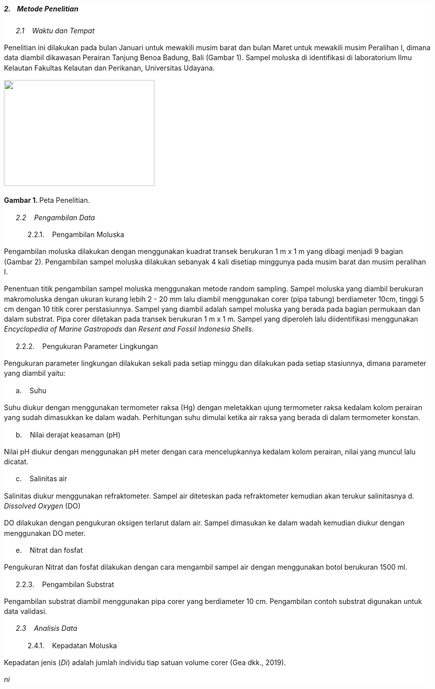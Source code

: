 <h5><a name="bookmark6"></a><span class="font7" style="font-weight:bold;"><a name="bookmark7"></a>2. &nbsp;&nbsp;&nbsp;Metode Penelitian</span></h5>
<ul style="list-style:none;">
<li>
<p><span class="font7" style="font-style:italic;">2.1 &nbsp;&nbsp;&nbsp;Waktu dan Tempat</span></p></li></ul></li></ul>
<p><span class="font7">Penelitian ini dilakukan pada bulan Januari untuk mewakili musim barat dan bulan Maret untuk mewakili musim Peralihan I, dimana data diambil dikawasan Perairan Tanjung Benoa Badung, Bali (Gambar 1). Sampel moluska di identifikasi di laboratorium Ilmu Kelautan Fakultas Kelautan dan Perikanan, Universitas Udayana.</span></p><img src="https://jurnal.harianregional.com/media/51913-1.jpg" alt="" style="width:227pt;height:160pt;">
<p><span class="font6" style="font-weight:bold;">Gambar 1. </span><span class="font6">Peta Penelitian.</span></p>
<ul style="list-style:none;"><li>
<p><span class="font7" style="font-style:italic;">2.2 &nbsp;&nbsp;&nbsp;Pengambilan Data</span></p>
<ul style="list-style:none;">
<li>
<p><span class="font7">2.2.1. &nbsp;&nbsp;&nbsp;Pengambilan Moluska</span></p></li></ul></li></ul>
<p><span class="font7">Pengambilan moluska dilakukan dengan menggunakan kuadrat transek berukuran 1 m x 1 m yang dibagi menjadi 9 bagian (Gambar 2). Pengambilan sampel moluska dilakukan sebanyak 4 kali disetiap minggunya pada musim barat dan musim peralihan I.</span></p>
<p><span class="font7">Penentuan titik pengambilan sampel moluska menggunakan metode random sampling. Sampel moluska yang diambil berukuran makromoluska dengan ukuran kurang lebih 2 - 20 mm lalu diambil menggunakan corer (pipa tabung) berdiameter 10cm, tinggi 5 cm dengan 10 titik corer perstasiunnya. Sampel yang diambil adalah sampel moluska yang berada pada bagian permukaan dan dalam substrat. Pipa corer diletakan pada transek berukuran 1 m x 1 m. Sampel yang diperoleh lalu diidentifikasi menggunakan </span><span class="font7" style="font-style:italic;">Encyclopedia of Marine Gastropods </span><span class="font7">dan </span><span class="font7" style="font-style:italic;">Resent and Fossil Indonesia Shells</span><span class="font7">.</span></p>
<ul style="list-style:none;"><li>
<p><span class="font7">2.2.2. &nbsp;&nbsp;&nbsp;Pengukuran Parameter Lingkungan</span></p></li></ul>
<p><span class="font7">Pengukuran parameter lingkungan dilakukan sekali pada setiap minggu dan dilakukan pada setiap stasiunnya, dimana parameter yang diambil yaitu:</span></p>
<ul style="list-style:none;"><li>
<p><span class="font7">a. &nbsp;&nbsp;&nbsp;Suhu</span></p></li></ul>
<p><span class="font7">Suhu diukur dengan menggunakan termometer raksa (Hg) dengan meletakkan ujung termometer raksa kedalam kolom perairan yang sudah dimasukkan ke dalam wadah. Perhitungan suhu dimulai ketika air raksa yang berada di dalam termometer konstan.</span></p>
<ul style="list-style:none;"><li>
<p><span class="font7">b. &nbsp;&nbsp;&nbsp;Nilai derajat keasaman (pH)</span></p></li></ul>
<p><span class="font7">Nilai pH diukur dengan menggunakan pH meter dengan cara mencelupkannya kedalam kolom perairan, nilai yang muncul lalu dicatat.</span></p>
<ul style="list-style:none;"><li>
<p><span class="font7">c. &nbsp;&nbsp;&nbsp;Salinitas air</span></p></li></ul>
<p><span class="font7">Salinitas diukur menggunakan refraktometer. Sampel air diteteskan pada refraktometer kemudian akan terukur salinitasnya d. </span><span class="font7" style="font-style:italic;">Dissolved Oxygen</span><span class="font7"> (DO)</span></p>
<p><span class="font7">DO dilakukan dengan pengukuran oksigen terlarut dalam air. Sampel dimasukan ke dalam wadah kemudian diukur dengan menggunakan DO meter.</span></p>
<ul style="list-style:none;"><li>
<p><span class="font7">e. &nbsp;&nbsp;&nbsp;Nitrat dan fosfat</span></p></li></ul>
<p><span class="font7">Pengukuran Nitrat dan fosfat dilakukan dengan cara mengambil sampel air dengan menggunakan botol berukuran 1500 ml.</span></p>
<ul style="list-style:none;"><li>
<p><span class="font7">2.2.3. &nbsp;&nbsp;&nbsp;Pengambilan Substrat</span></p></li></ul>
<p><span class="font7">Pengambilan substrat diambil menggunakan pipa corer yang berdiameter 10 cm. Pengambilan contoh substrat digunakan untuk data validasi.</span></p>
<ul style="list-style:none;"><li>
<p><span class="font7" style="font-style:italic;">2.3 &nbsp;&nbsp;&nbsp;Analisis Data</span></p>
<ul style="list-style:none;">
<li>
<p><span class="font7">2.4.1. &nbsp;&nbsp;&nbsp;Kepadatan Moluska</span></p></li></ul></li></ul>
<p><span class="font7">Kepadatan jenis (</span><span class="font7" style="font-style:italic;">Di</span><span class="font7">) adalah jumlah individu tiap satuan volume corer (Gea dkk., 2019).</span></p>
<p><span class="font11" style="font-style:italic;">ni</span></p>
